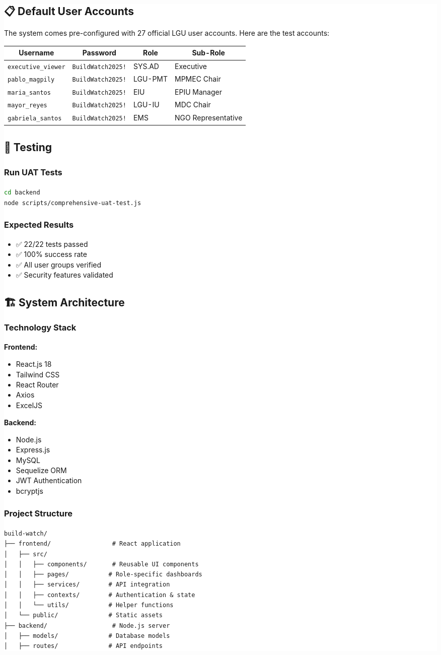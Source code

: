 ## 📋 Default User Accounts

The system comes pre-configured with 27 official LGU user accounts. Here are the test accounts:

| Username | Password | Role | Sub-Role |
|----------|----------|------|----------|
| `executive_viewer` | `BuildWatch2025!` | SYS.AD | Executive |
| `pablo_magpily` | `BuildWatch2025!` | LGU-PMT | MPMEC Chair |
| `maria_santos` | `BuildWatch2025!` | EIU | EPIU Manager |
| `mayor_reyes` | `BuildWatch2025!` | LGU-IU | MDC Chair |
| `gabriela_santos` | `BuildWatch2025!` | EMS | NGO Representative |

## 🧪 Testing

### Run UAT Tests
```bash
cd backend
node scripts/comprehensive-uat-test.js
```

### Expected Results
- ✅ 22/22 tests passed
- ✅ 100% success rate
- ✅ All user groups verified
- ✅ Security features validated

## 🏗️ System Architecture

### Technology Stack

**Frontend:**
- React.js 18
- Tailwind CSS
- React Router
- Axios
- ExcelJS

**Backend:**
- Node.js
- Express.js
- MySQL
- Sequelize ORM
- JWT Authentication
- bcryptjs

### Project Structure
```
build-watch/
├── frontend/                 # React application
│   ├── src/
│   │   ├── components/       # Reusable UI components
│   │   ├── pages/           # Role-specific dashboards
│   │   ├── services/        # API integration
│   │   ├── contexts/        # Authentication & state
│   │   └── utils/           # Helper functions
│   └── public/              # Static assets
├── backend/                  # Node.js server
│   ├── models/              # Database models
│   ├── routes/              # API endpoints
```